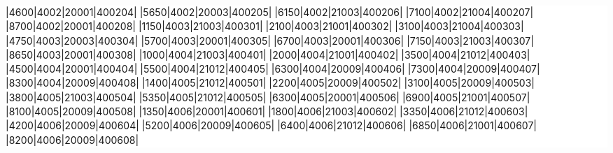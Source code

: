 |4600|4002|20001|400204|
|5650|4002|20003|400205|
|6150|4002|21003|400206|
|7100|4002|21004|400207|
|8700|4002|20001|400208|
|1150|4003|21003|400301|
|2100|4003|21001|400302|
|3100|4003|21004|400303|
|4750|4003|20003|400304|
|5700|4003|20001|400305|
|6700|4003|20001|400306|
|7150|4003|21003|400307|
|8650|4003|20001|400308|
|1000|4004|21003|400401|
|2000|4004|21001|400402|
|3500|4004|21012|400403|
|4500|4004|20001|400404|
|5500|4004|21012|400405|
|6300|4004|20009|400406|
|7300|4004|20009|400407|
|8300|4004|20009|400408|
|1400|4005|21012|400501|
|2200|4005|20009|400502|
|3100|4005|20009|400503|
|3800|4005|21003|400504|
|5350|4005|21012|400505|
|6300|4005|20001|400506|
|6900|4005|21001|400507|
|8100|4005|20009|400508|
|1350|4006|20001|400601|
|1800|4006|21003|400602|
|3350|4006|21012|400603|
|4200|4006|20009|400604|
|5200|4006|20009|400605|
|6400|4006|21012|400606|
|6850|4006|21001|400607|
|8200|4006|20009|400608|